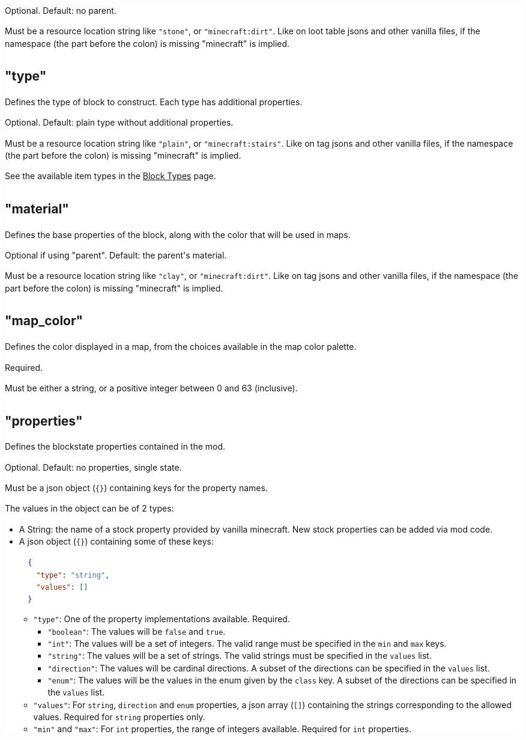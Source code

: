 Optional. Default: no parent.

Must be a resource location string like `"stone"`, or `"minecraft:dirt"`. Like on loot table jsons and other vanilla files,
if the namespace (the part before the colon) is missing "minecraft" is implied.

## "type"

Defines the type of block to construct. Each type has additional properties.

Optional. Default: plain type without additional properties.

Must be a resource location string like `"plain"`, or `"minecraft:stairs"`. Like on tag jsons and other vanilla files,
if the namespace (the part before the colon) is missing "minecraft" is implied.

See the available item types in the [Block Types](./BlockTypes.md) page.

## "material"

Defines the base properties of the block, along with the color that will be used in maps.

Optional if using "parent". Default: the parent's material.

Must be a resource location string like `"clay"`, or `"minecraft:dirt"`. Like on tag jsons and other vanilla files,
if the namespace (the part before the colon) is missing "minecraft" is implied.

## "map_color"

Defines the color displayed in a map, from the choices available in the map color palette.

Required.

Must be either a string, or a positive integer between 0 and 63 (inclusive).

## "properties"

Defines the blockstate properties contained in the mod.

Optional. Default: no properties, single state.

Must be a json object (`{}`) containing keys for the property names.

The values in the object can be of 2 types:
* A String: the name of a stock property provided by vanilla minecraft. New stock properties can be added via mod code.
* A json object (`{}`) containing some of these keys:
    ```json
      {
        "type": "string",
        "values": []
      } 
    ```
  * `"type"`: One of the property implementations available. Required.
    * `"boolean"`: The values will be `false` and `true`.
    * `"int"`: The values will be a set of integers. The valid range must be specified in the `min` and `max` keys.
    * `"string"`: The values will be a set of strings. The valid strings must be specified in the `values` list.
    * `"direction"`: The values will be cardinal directions. A subset of the directions can be specified in the `values` list.
    * `"enum"`: The values will be the values in the enum given by the `class` key. A subset of the directions can be specified in the `values` list.
  * `"values"`: For `string`, `direction` and `enum` properties, a json array (`[]`) containing the strings corresponding to the allowed values. Required for `string` properties only.
  * `"min"` and `"max"`: For `int` properties, the range of integers available. Required for `int` properties.